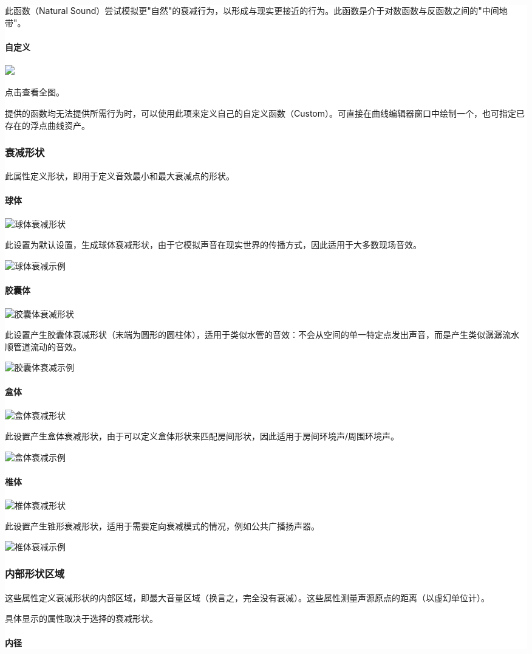 此函数（Natural Sound）尝试模拟更"自然"的衰减行为，以形成与现实更接近的行为。此函数是介于对数函数与反函数之间的"中间地带"。

#### 自定义

[![](https://d1iv7db44yhgxn.cloudfront.net/documentation/images/65fd6b31-cab5-46a6-84ca-21dc216f4f97/02-custom-attenuation-curve.png)](https://d1iv7db44yhgxn.cloudfront.net/documentation/images/65fd6b31-cab5-46a6-84ca-21dc216f4f97/02-custom-attenuation-curve.png)

点击查看全图。

提供的函数均无法提供所需行为时，可以使用此项来定义自己的自定义函数（Custom）。可直接在曲线编辑器窗口中绘制一个，也可指定已存在的浮点曲线资产。

### 衰减形状

此属性定义形状，即用于定义音效最小和最大衰减点的形状。

#### 球体

![球体衰减形状](https://d1iv7db44yhgxn.cloudfront.net/documentation/images/d0f535f9-a3fc-4670-98a5-1631afe8c7e4/03-sphere-attenuation-shape.png)

此设置为默认设置，生成球体衰减形状，由于它模拟声音在现实世界的传播方式，因此适用于大多数现场音效。

![球体衰减示例](https://d1iv7db44yhgxn.cloudfront.net/documentation/images/78df9e6a-f7cf-4e28-ae71-df10c1b8961c/04-sphere-attenuation-shape-example.png)

#### 胶囊体

![胶囊体衰减形状](https://d1iv7db44yhgxn.cloudfront.net/documentation/images/a6df0f41-4786-4170-95a7-316836251da0/05-capsule-attenuation-shape.png)

此设置产生胶囊体衰减形状（末端为圆形的圆柱体），适用于类似水管的音效：不会从空间的单一特定点发出声音，而是产生类似潺潺流水顺管道流动的音效。

![胶囊体衰减示例](https://d1iv7db44yhgxn.cloudfront.net/documentation/images/9592b2f3-8d38-43cd-b8de-dfce7e3231b7/06-capsule-attenuation-shape-example.png)

#### 盒体

![盒体衰减形状](https://d1iv7db44yhgxn.cloudfront.net/documentation/images/6af67614-6ec0-4f0d-bbbe-77981af8931d/07-box-attenuation-shape.png)

此设置产生盒体衰减形状，由于可以定义盒体形状来匹配房间形状，因此适用于房间环境声/周围环境声。

![盒体衰减示例](https://d1iv7db44yhgxn.cloudfront.net/documentation/images/b12f6771-42e1-4675-8488-d1975934caf3/08-box-attenuation-shape-example.png)

#### 椎体

![椎体衰减形状](https://d1iv7db44yhgxn.cloudfront.net/documentation/images/a88346c3-693a-4938-a299-0d6f58b6d96b/09-cone-attenuation-shape.png)

此设置产生锥形衰减形状，适用于需要定向衰减模式的情况，例如公共广播扬声器。

![椎体衰减示例](https://d1iv7db44yhgxn.cloudfront.net/documentation/images/0339d77f-8fd4-49b4-ac98-ba5b840df92a/10-cone-attenuation-shape-example.png)

### 内部形状区域

这些属性定义衰减形状的内部区域，即最大音量区域（换言之，完全没有衰减）。这些属性测量声源原点的距离（以虚幻单位计）。

具体显示的属性取决于选择的衰减形状。

#### 内径
